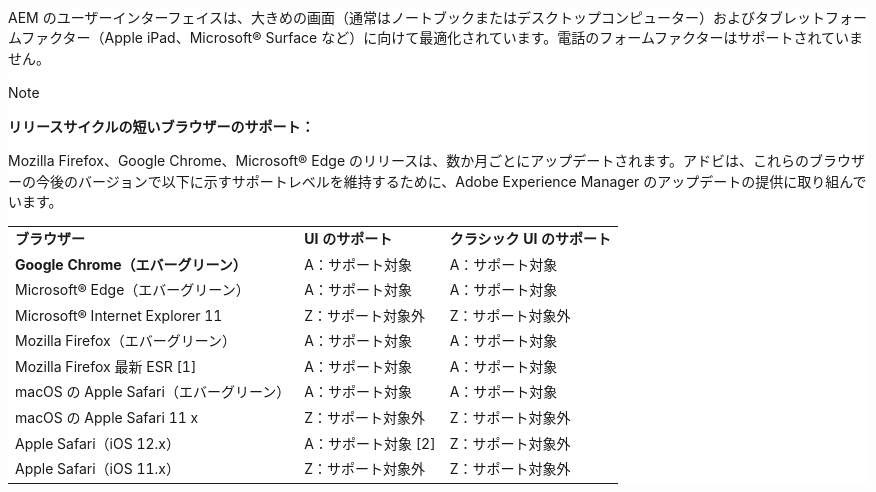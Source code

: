 AEM のユーザーインターフェイスは、大きめの画面（通常はノートブックまたはデスクトップコンピューター）およびタブレットフォームファクター（Apple iPad、Microsoft® Surface など）に向けて最適化されています。電話のフォームファクターはサポートされていません。

>[!NOTE]
>
>**リリースサイクルの短いブラウザーのサポート：**
>
>Mozilla Firefox、Google Chrome、Microsoft® Edge のリリースは、数か月ごとにアップデートされます。アドビは、これらのブラウザーの今後のバージョンで以下に示すサポートレベルを維持するために、Adobe Experience Manager のアップデートの提供に取り組んでいます。

<table>
 <tbody>
  <tr>
   <td><strong>ブラウザー</strong></td>
   <td><strong>UI のサポート<br /> </strong></td>
   <td><strong>クラシック UI のサポート</strong></td>
  </tr>
  <tr>
   <td><strong>Google Chrome（エバーグリーン）</strong></td>
   <td>A：サポート対象</td>
   <td>A：サポート対象</td>
  </tr>
  <tr>
   <td>Microsoft® Edge（エバーグリーン）</td>
   <td>A：サポート対象</td>
   <td>A：サポート対象</td>
  </tr>
  <tr>
   <td>Microsoft® Internet Explorer 11</td>
   <td>Z：サポート対象外</td>
   <td>Z：サポート対象外</td>
  </tr>
  <tr>
   <td>Mozilla Firefox（エバーグリーン）</td>
   <td>A：サポート対象</td>
   <td>A：サポート対象</td>
  </tr>
  <tr>
   <td>Mozilla Firefox 最新 ESR [1]</td>
   <td>A：サポート対象</td>
   <td>A：サポート対象</td>
  </tr>
  <tr>
   <td>macOS の Apple Safari（エバーグリーン）</td>
   <td>A：サポート対象</td>
   <td>A：サポート対象</td>
  </tr>
  <tr>
   <td>macOS の Apple Safari 11 x</td>
   <td>Z：サポート対象外</td>
   <td>Z：サポート対象外</td>
  </tr>
  <tr>
   <td>Apple Safari（iOS 12.x）</td>
   <td>A：サポート対象 [2]</td>
   <td>Z：サポート対象外</td>
  </tr>
  <tr>
   <td>Apple Safari（iOS 11.x）</td>
   <td>Z：サポート対象外</td>
   <td>Z：サポート対象外</td>
  </tr>
 </tbody>
</table>
